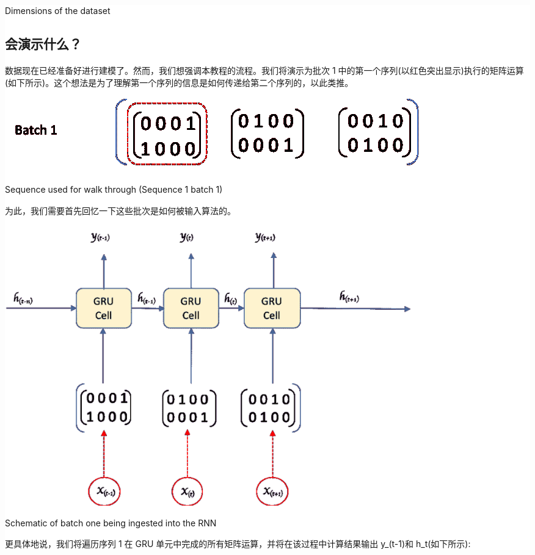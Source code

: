 Dimensions of the dataset

## 会演示什么？

数据现在已经准备好进行建模了。然而，我们想强调本教程的流程。我们将演示为批次 1 中的第一个序列(以红色突出显示)执行的矩阵运算(如下所示)。这个想法是为了理解第一个序列的信息是如何传递给第二个序列的，以此类推。

![](img/7f84f928d64c627df2175dc9cb2f0ff4.png)

Sequence used for walk through (Sequence 1 batch 1)

为此，我们需要首先回忆一下这些批次是如何被输入算法的。

![](img/236f278580d6887276993fad11b6c3d3.png)

Schematic of batch one being ingested into the RNN

更具体地说，我们将遍历序列 1 在 GRU 单元中完成的所有矩阵运算，并将在该过程中计算结果输出 y_(t-1)和 h_t(如下所示):
